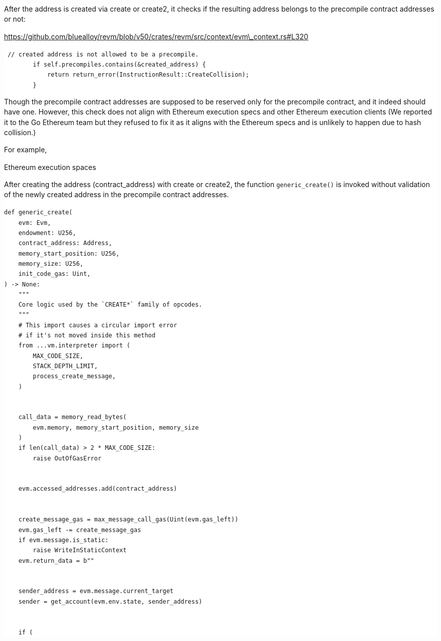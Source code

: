 
After the address is created via create or create2, it checks if the resulting address belongs to the precompile contract addresses or not:

https://github.com/bluealloy/revm/blob/v50/crates/revm/src/context/evm\_context.rs#L320

```
 // created address is not allowed to be a precompile.
        if self.precompiles.contains(&created_address) {
            return return_error(InstructionResult::CreateCollision);
        }
```

Though the precompile contract addresses are supposed to be reserved only for the precompile contract, and it indeed should have one. However, this check does not align with Ethereum execution specs and other Ethereum execution clients (We reported it to the Go Ethereum team but they refused to fix it as it aligns with the Ethereum specs and is unlikely to happen due to hash collision.)

For example,

Ethereum execution spaces

After creating the address (contract\_address) with create or create2, the function `generic_create()` is invoked without validation of the newly created address in the precompile contract addresses.

```
def generic_create(
    evm: Evm,
    endowment: U256,
    contract_address: Address,
    memory_start_position: U256,
    memory_size: U256,
    init_code_gas: Uint,
) -> None:
    """
    Core logic used by the `CREATE*` family of opcodes.
    """
    # This import causes a circular import error
    # if it's not moved inside this method
    from ...vm.interpreter import (
        MAX_CODE_SIZE,
        STACK_DEPTH_LIMIT,
        process_create_message,
    )


    call_data = memory_read_bytes(
        evm.memory, memory_start_position, memory_size
    )
    if len(call_data) > 2 * MAX_CODE_SIZE:
        raise OutOfGasError


    evm.accessed_addresses.add(contract_address)


    create_message_gas = max_message_call_gas(Uint(evm.gas_left))
    evm.gas_left -= create_message_gas
    if evm.message.is_static:
        raise WriteInStaticContext
    evm.return_data = b""


    sender_address = evm.message.current_target
    sender = get_account(evm.env.state, sender_address)


    if (
```